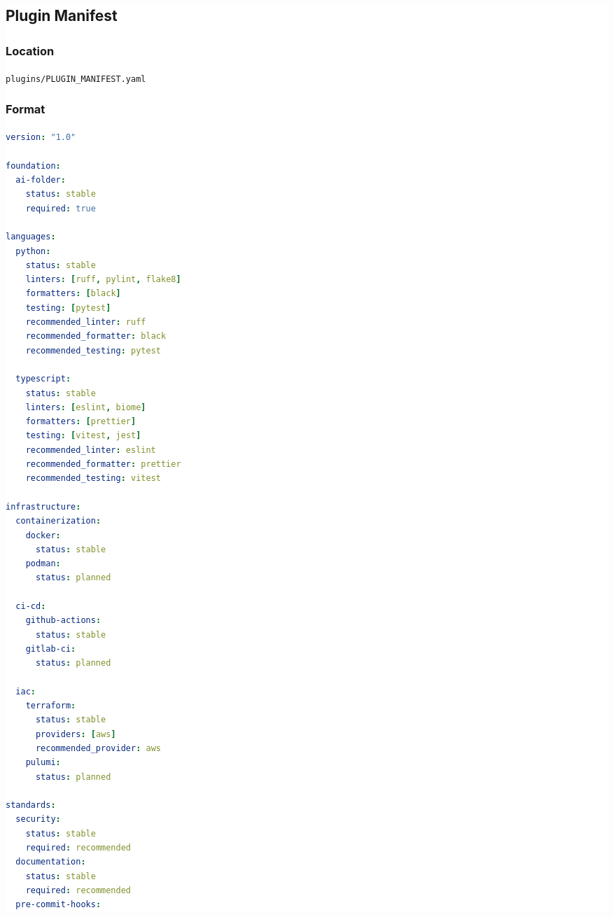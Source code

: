 ## Plugin Manifest

### Location
`plugins/PLUGIN_MANIFEST.yaml`

### Format
```yaml
version: "1.0"

foundation:
  ai-folder:
    status: stable
    required: true

languages:
  python:
    status: stable
    linters: [ruff, pylint, flake8]
    formatters: [black]
    testing: [pytest]
    recommended_linter: ruff
    recommended_formatter: black
    recommended_testing: pytest

  typescript:
    status: stable
    linters: [eslint, biome]
    formatters: [prettier]
    testing: [vitest, jest]
    recommended_linter: eslint
    recommended_formatter: prettier
    recommended_testing: vitest

infrastructure:
  containerization:
    docker:
      status: stable
    podman:
      status: planned

  ci-cd:
    github-actions:
      status: stable
    gitlab-ci:
      status: planned

  iac:
    terraform:
      status: stable
      providers: [aws]
      recommended_provider: aws
    pulumi:
      status: planned

standards:
  security:
    status: stable
    required: recommended
  documentation:
    status: stable
    required: recommended
  pre-commit-hooks:
```